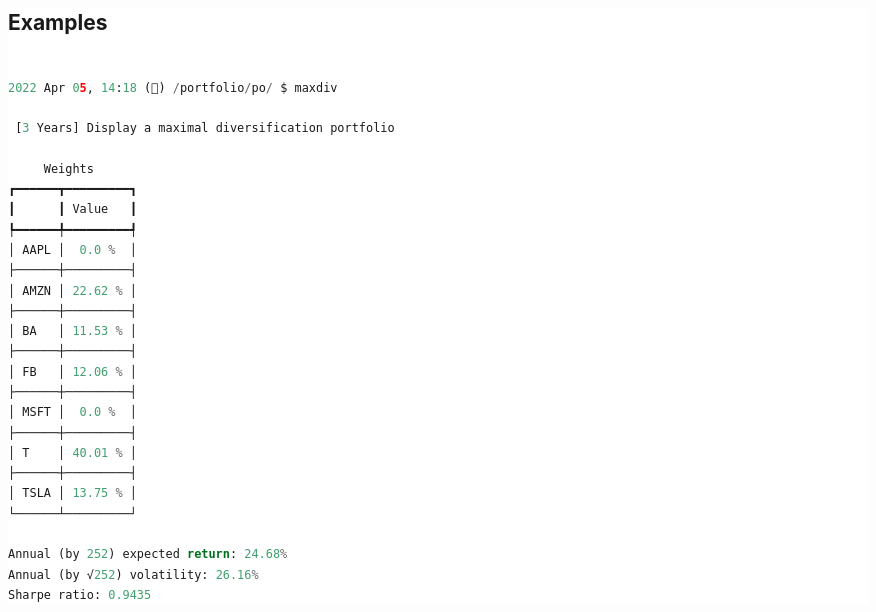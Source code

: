
## Examples

```python

2022 Apr 05, 14:18 (🦋) /portfolio/po/ $ maxdiv

 [3 Years] Display a maximal diversification portfolio

     Weights
┏━━━━━━┳━━━━━━━━━┓
┃      ┃ Value   ┃
┡━━━━━━╇━━━━━━━━━┩
│ AAPL │  0.0 %  │
├──────┼─────────┤
│ AMZN │ 22.62 % │
├──────┼─────────┤
│ BA   │ 11.53 % │
├──────┼─────────┤
│ FB   │ 12.06 % │
├──────┼─────────┤
│ MSFT │  0.0 %  │
├──────┼─────────┤
│ T    │ 40.01 % │
├──────┼─────────┤
│ TSLA │ 13.75 % │
└──────┴─────────┘

Annual (by 252) expected return: 24.68%
Annual (by √252) volatility: 26.16%
Sharpe ratio: 0.9435

```

